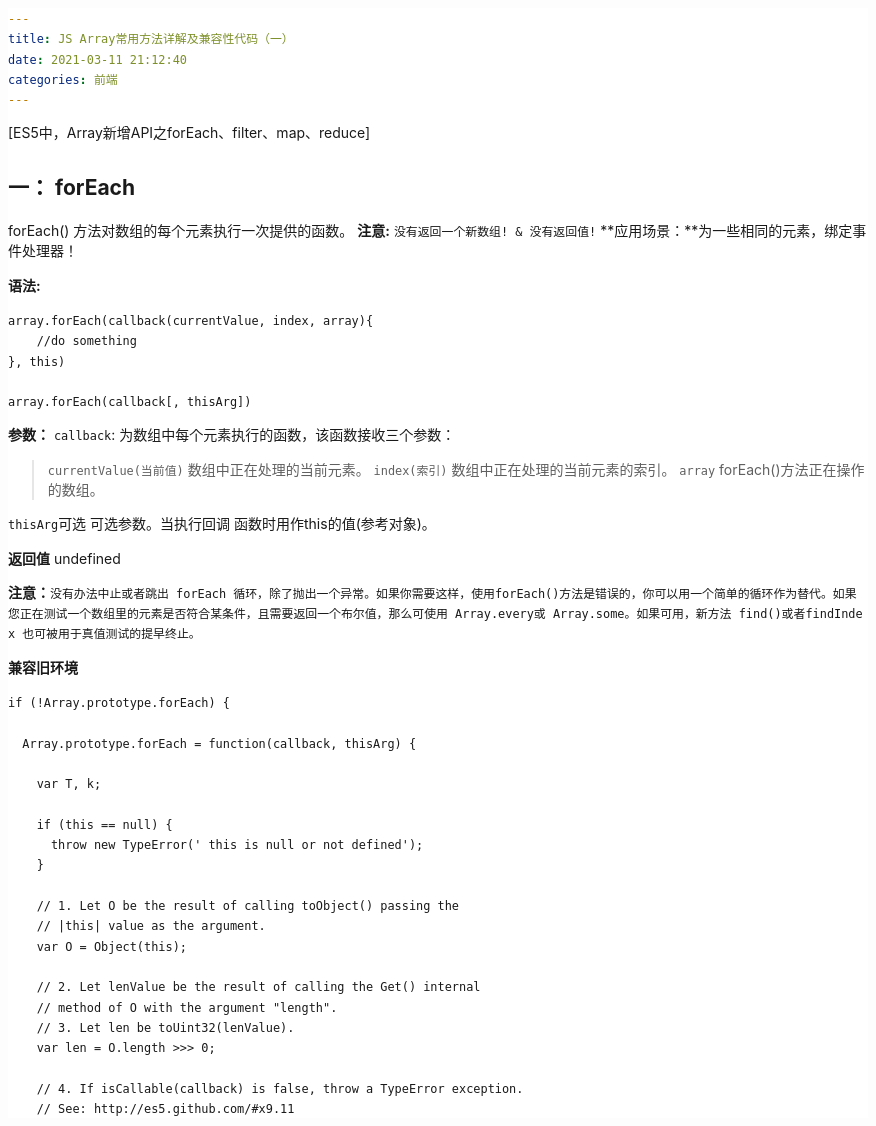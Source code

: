 ```yaml
---
title: JS Array常用方法详解及兼容性代码（一）
date: 2021-03-11 21:12:40
categories: 前端
---
```


[ES5中，Array新增API之forEach、filter、map、reduce]
## 一： forEach
forEach() 方法对数组的每个元素执行一次提供的函数。
**注意:** `没有返回一个新数组! & 没有返回值!`
**应用场景：**为一些相同的元素，绑定事件处理器！

**语法:**
```
array.forEach(callback(currentValue, index, array){
    //do something
}, this)

array.forEach(callback[, thisArg])
```

**参数：**
`callback`:
为数组中每个元素执行的函数，该函数接收三个参数：
>`currentValue(当前值)`
数组中正在处理的当前元素。
`index(索引)`
数组中正在处理的当前元素的索引。
`array`
forEach()方法正在操作的数组。

`thisArg`可选
可选参数。当执行回调 函数时用作this的值(参考对象)。

**返回值**
undefined

**注意：**`没有办法中止或者跳出 forEach 循环，除了抛出一个异常。如果你需要这样，使用forEach()方法是错误的，你可以用一个简单的循环作为替代。如果您正在测试一个数组里的元素是否符合某条件，且需要返回一个布尔值，那么可使用 Array.every或 Array.some。如果可用，新方法 find()或者findIndex 也可被用于真值测试的提早终止。`

**兼容旧环境**

```
if (!Array.prototype.forEach) {

  Array.prototype.forEach = function(callback, thisArg) {

    var T, k;

    if (this == null) {
      throw new TypeError(' this is null or not defined');
    }

    // 1. Let O be the result of calling toObject() passing the
    // |this| value as the argument.
    var O = Object(this);

    // 2. Let lenValue be the result of calling the Get() internal
    // method of O with the argument "length".
    // 3. Let len be toUint32(lenValue).
    var len = O.length >>> 0;

    // 4. If isCallable(callback) is false, throw a TypeError exception. 
    // See: http://es5.github.com/#x9.11
```